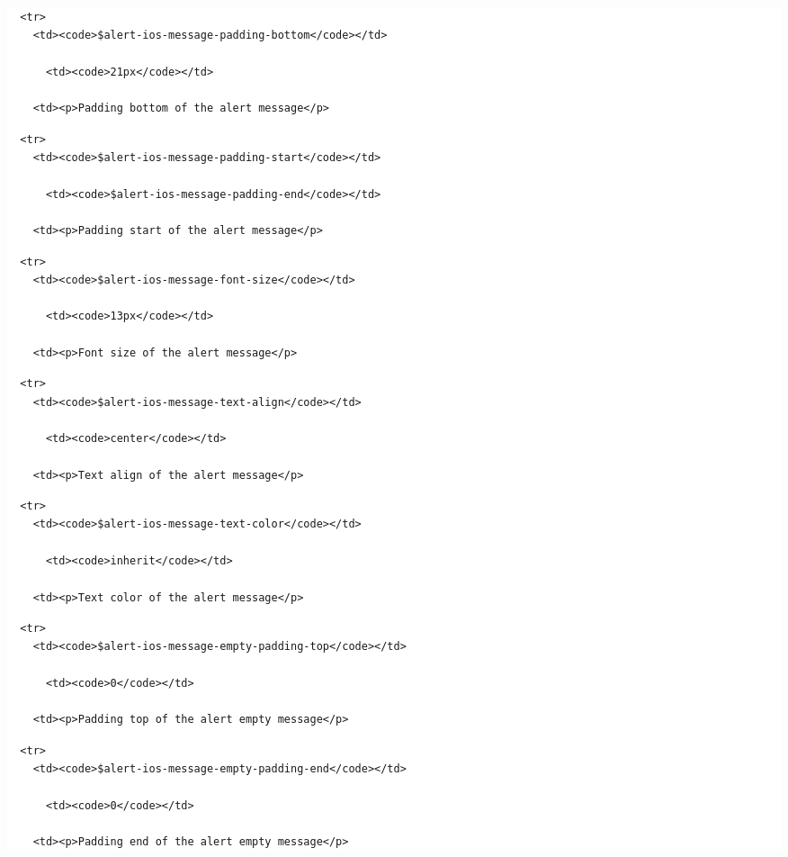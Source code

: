       <tr>
        <td><code>$alert-ios-message-padding-bottom</code></td>
        
          <td><code>21px</code></td>
        
        <td><p>Padding bottom of the alert message</p>
</td>
      </tr>
      
      <tr>
        <td><code>$alert-ios-message-padding-start</code></td>
        
          <td><code>$alert-ios-message-padding-end</code></td>
        
        <td><p>Padding start of the alert message</p>
</td>
      </tr>
      
      <tr>
        <td><code>$alert-ios-message-font-size</code></td>
        
          <td><code>13px</code></td>
        
        <td><p>Font size of the alert message</p>
</td>
      </tr>
      
      <tr>
        <td><code>$alert-ios-message-text-align</code></td>
        
          <td><code>center</code></td>
        
        <td><p>Text align of the alert message</p>
</td>
      </tr>
      
      <tr>
        <td><code>$alert-ios-message-text-color</code></td>
        
          <td><code>inherit</code></td>
        
        <td><p>Text color of the alert message</p>
</td>
      </tr>
      
      <tr>
        <td><code>$alert-ios-message-empty-padding-top</code></td>
        
          <td><code>0</code></td>
        
        <td><p>Padding top of the alert empty message</p>
</td>
      </tr>
      
      <tr>
        <td><code>$alert-ios-message-empty-padding-end</code></td>
        
          <td><code>0</code></td>
        
        <td><p>Padding end of the alert empty message</p>
</td>
      </tr>
      